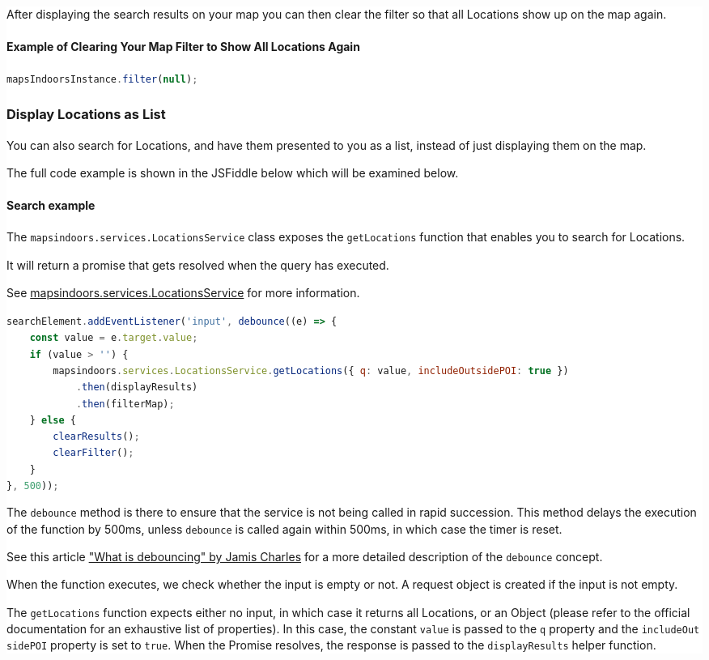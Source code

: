 After displaying the search results on your map you can then clear the filter so that all Locations show up on the map again.

#### Example of Clearing Your Map Filter to Show All Locations Again <a href="#example-of-clearing-your-map-filter-to-show-all-locations-again" id="example-of-clearing-your-map-filter-to-show-all-locations-again"></a>

```javascript
mapsIndoorsInstance.filter(null);
```

### Display Locations as List[​](https://docs.mapsindoors.com/searching#display-locations-as-list) <a href="#display-locations-as-list" id="display-locations-as-list"></a>

You can also search for Locations, and have them presented to you as a list, instead of just displaying them on the map.

The full code example is shown in the JSFiddle below which will be examined below.

#### Search example[​](https://docs.mapsindoors.com/searching#search) <a href="#search" id="search"></a>

The `mapsindoors.services.LocationsService` class exposes the `getLocations` function that enables you to search for Locations.

It will return a promise that gets resolved when the query has executed.

See [mapsindoors.services.LocationsService](https://app.mapsindoors.com/mapsindoors/js/sdk/latest/docs/mapsindoors.services.LocationsService.html) for more information.

```javascript
searchElement.addEventListener('input', debounce((e) => {
    const value = e.target.value;
    if (value > '') {
        mapsindoors.services.LocationsService.getLocations({ q: value, includeOutsidePOI: true })
            .then(displayResults)
            .then(filterMap);
    } else {
        clearResults();
        clearFilter();
    }
}, 500));
```

The `debounce` method is there to ensure that the service is not being called in rapid succession. This method delays the execution of the function by 500ms, unless `debounce` is called again within 500ms, in which case the timer is reset.

See this article ["What is debouncing" by Jamis Charles](https://medium.com/@jamischarles/what-is-debouncing-2505c0648ff1) for a more detailed description of the `debounce` concept.

When the function executes, we check whether the input is empty or not. A request object is created if the input is not empty.

The `getLocations` function expects either no input, in which case it returns all Locations, or an Object (please refer to the official documentation for an exhaustive list of properties). In this case, the constant `value` is passed to the `q` property and the `includeOutsidePOI` property is set to `true`. When the Promise resolves, the response is passed to the `displayResults` helper function.
